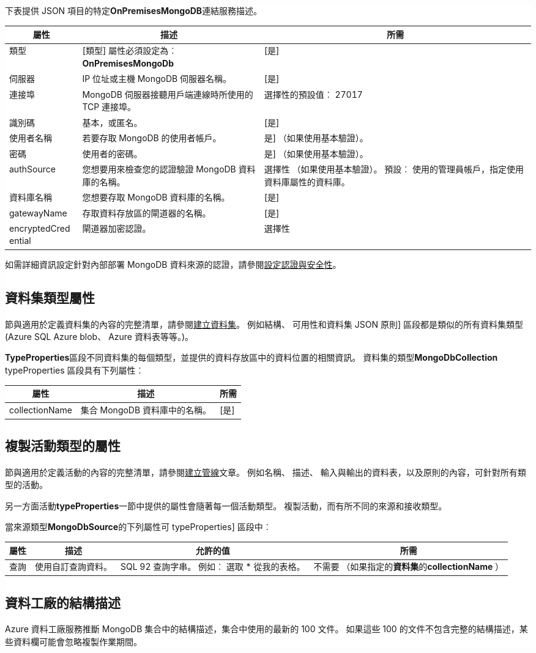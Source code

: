 下表提供 JSON 項目的特定**OnPremisesMongoDB**連結服務描述。

| 屬性 | 描述 | 所需 |
| -------- | ----------- | -------- | 
| 類型 | [類型] 屬性必須設定為︰ **OnPremisesMongoDb** | [是] |
| 伺服器 | IP 位址或主機 MongoDB 伺服器名稱。 | [是] | 
| 連接埠 | MongoDB 伺服器接聽用戶端連線時所使用的 TCP 連接埠。 | 選擇性的預設值︰ 27017 |
| 識別碼 | 基本，或匿名。 | [是] | 
| 使用者名稱 | 若要存取 MongoDB 的使用者帳戶。 | 是] （如果使用基本驗證）。|
| 密碼 | 使用者的密碼。 |   是] （如果使用基本驗證）。 | 
| authSource | 您想要用來檢查您的認證驗證 MongoDB 資料庫的名稱。 | 選擇性 （如果使用基本驗證）。 預設︰ 使用的管理員帳戶，指定使用資料庫屬性的資料庫。 |  
| 資料庫名稱 | 您想要存取 MongoDB 資料庫的名稱。 | [是] |
| gatewayName | 存取資料存放區的閘道器的名稱。 | [是] | 
| encryptedCredential | 閘道器加密認證。 | 選擇性 |


如需詳細資訊設定針對內部部署 MongoDB 資料來源的認證，請參閱[設定認證與安全性](data-factory-move-data-between-onprem-and-cloud.md#set-credentials-and-security)。

## <a name="dataset-type-properties"></a>資料集類型屬性

節與適用於定義資料集的內容的完整清單，請參閱[建立資料集](data-factory-create-datasets.md)。 例如結構、 可用性和資料集 JSON 原則] 區段都是類似的所有資料集類型 (Azure SQL Azure blob、 Azure 資料表等等。)。

**TypeProperties**區段不同資料集的每個類型，並提供的資料存放區中的資料位置的相關資訊。 資料集的類型**MongoDbCollection** typeProperties 區段具有下列屬性︰

| 屬性 | 描述 | 所需 |
| -------- | ----------- | -------- |
| collectionName | 集合 MongoDB 資料庫中的名稱。 | [是] | 

## <a name="copy-activity-type-properties"></a>複製活動類型的屬性

節與適用於定義活動的內容的完整清單，請參閱[建立管線](data-factory-create-pipelines.md)文章。 例如名稱、 描述、 輸入與輸出的資料表，以及原則的內容，可針對所有類型的活動。 

另一方面活動**typeProperties**一節中提供的屬性會隨著每一個活動類型。 複製活動，而有所不同的來源和接收類型。

當來源類型**MongoDbSource**的下列屬性可 typeProperties] 區段中︰

| 屬性 | 描述 | 允許的值 | 所需 |
| -------- | ----------- | -------------- | -------- |
| 查詢 | 使用自訂查詢資料。 | SQL 92 查詢字串。 例如︰ 選取 * 從我的表格。 | 不需要 （如果指定的**資料集**的**collectionName** ） | 

## <a name="schema-by-data-factory"></a>資料工廠的結構描述
Azure 資料工廠服務推斷 MongoDB 集合中的結構描述，集合中使用的最新的 100 文件。 如果這些 100 的文件不包含完整的結構描述，某些資料欄可能會忽略複製作業期間。 
